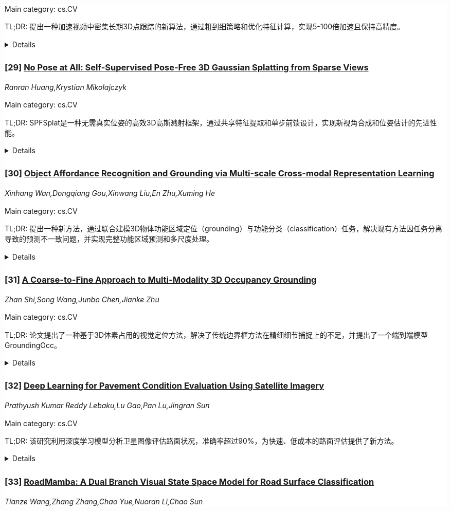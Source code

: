 Main category: cs.CV

TL;DR: 提出一种加速视频中密集长期3D点跟踪的新算法，通过粗到细策略和优化特征计算，实现5-100倍加速且保持高精度。


<details><summary>Details</summary></details>


### [29] [No Pose at All: Self-Supervised Pose-Free 3D Gaussian Splatting from Sparse Views](https://arxiv.org/abs/2508.01171)
*Ranran Huang,Krystian Mikolajczyk*

Main category: cs.CV

TL;DR: SPFSplat是一种无需真实位姿的高效3D高斯溅射框架，通过共享特征提取和单步前馈设计，实现新视角合成和位姿估计的先进性能。


<details><summary>Details</summary></details>


### [30] [Object Affordance Recognition and Grounding via Multi-scale Cross-modal Representation Learning](https://arxiv.org/abs/2508.01184)
*Xinhang Wan,Dongqiang Gou,Xinwang Liu,En Zhu,Xuming He*

Main category: cs.CV

TL;DR: 提出一种新方法，通过联合建模3D物体功能区域定位（grounding）与功能分类（classification）任务，解决现有方法因任务分离导致的预测不一致问题，并实现完整功能区域预测和多尺度处理。


<details><summary>Details</summary></details>


### [31] [A Coarse-to-Fine Approach to Multi-Modality 3D Occupancy Grounding](https://arxiv.org/abs/2508.01197)
*Zhan Shi,Song Wang,Junbo Chen,Jianke Zhu*

Main category: cs.CV

TL;DR: 论文提出了一种基于3D体素占用的视觉定位方法，解决了传统边界框方法在精细细节捕捉上的不足，并提出了一个端到端模型GroundingOcc。


<details><summary>Details</summary></details>


### [32] [Deep Learning for Pavement Condition Evaluation Using Satellite Imagery](https://arxiv.org/abs/2508.01206)
*Prathyush Kumar Reddy Lebaku,Lu Gao,Pan Lu,Jingran Sun*

Main category: cs.CV

TL;DR: 该研究利用深度学习模型分析卫星图像评估路面状况，准确率超过90%，为快速、低成本的路面评估提供了新方法。


<details><summary>Details</summary></details>


### [33] [RoadMamba: A Dual Branch Visual State Space Model for Road Surface Classification](https://arxiv.org/abs/2508.01210)
*Tianze Wang,Zhang Zhang,Chao Yue,Nuoran Li,Chao Sun*
